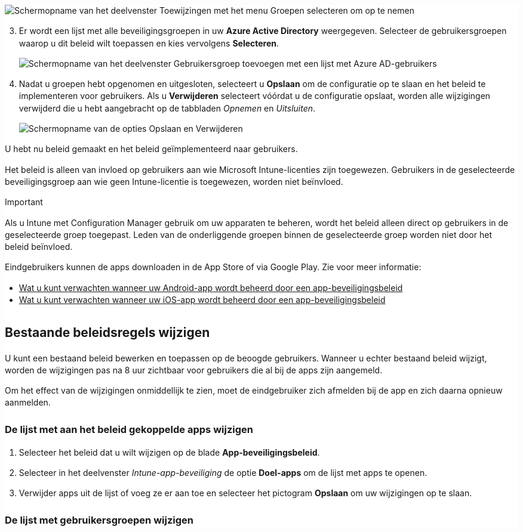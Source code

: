    ![Schermopname van het deelvenster Toewijzingen met het menu Groepen selecteren om op te nemen](./media/app-protection-policy-add-users.png)

3.  Er wordt een lijst met alle beveiligingsgroepen in uw **Azure Active Directory** weergegeven. Selecteer de gebruikersgroepen waarop u dit beleid wilt toepassen en kies vervolgens **Selecteren**. 

    ![Schermopname van het deelvenster Gebruikersgroep toevoegen met een lijst met Azure AD-gebruikers](./media/azure-ad-user-group-list.png)

4.  Nadat u groepen hebt opgenomen en uitgesloten, selecteert u **Opslaan** om de configuratie op te slaan en het beleid te implementeren voor gebruikers. Als u **Verwijderen** selecteert vóórdat u de configuratie opslaat, worden alle wijzigingen verwijderd die u hebt aangebracht op de tabbladen *Opnemen* en *Uitsluiten*.   
 
     ![Schermopname van de opties Opslaan en Verwijderen](./media/save-assignment.png)
  
U hebt nu beleid gemaakt en het beleid geïmplementeerd naar gebruikers.

Het beleid is alleen van invloed op gebruikers aan wie Microsoft Intune-licenties zijn toegewezen. Gebruikers in de geselecteerde beveiligingsgroep aan wie geen Intune-licentie is toegewezen, worden niet beïnvloed.

>[!IMPORTANT]
> Als u Intune met Configuration Manager gebruik om uw apparaten te beheren, wordt het beleid alleen direct op gebruikers in de geselecteerde groep toegepast. Leden van de onderliggende groepen binnen de geselecteerde groep worden niet door het beleid beïnvloed.

Eindgebruikers kunnen de apps downloaden in de App Store of via Google Play. Zie voor meer informatie:
* [Wat u kunt verwachten wanneer uw Android-app wordt beheerd door een app-beveiligingsbeleid](app-protection-enabled-apps-android.md)
* [Wat u kunt verwachten wanneer uw iOS-app wordt beheerd door een app-beveiligingsbeleid](app-protection-enabled-apps-ios.md)

##  <a name="change-existing-policies"></a>Bestaande beleidsregels wijzigen
U kunt een bestaand beleid bewerken en toepassen op de beoogde gebruikers. Wanneer u echter bestaand beleid wijzigt, worden de wijzigingen pas na 8 uur zichtbaar voor gebruikers die al bij de apps zijn aangemeld.

Om het effect van de wijzigingen onmiddellijk te zien, moet de eindgebruiker zich afmelden bij de app en zich daarna opnieuw aanmelden.

### <a name="to-change-the-list-of-apps-associated-with-the-policy"></a>De lijst met aan het beleid gekoppelde apps wijzigen

1.  Selecteer het beleid dat u wilt wijzigen op de blade **App-beveiligingsbeleid**.

2.  Selecteer in het deelvenster *Intune-app-beveiliging* de optie **Doel-apps** om de lijst met apps te openen.

3.  Verwijder apps uit de lijst of voeg ze er aan toe en selecteer het pictogram **Opslaan** om uw wijzigingen op te slaan.

### <a name="to-change-the-list-of-user-groups"></a>De lijst met gebruikersgroepen wijzigen
